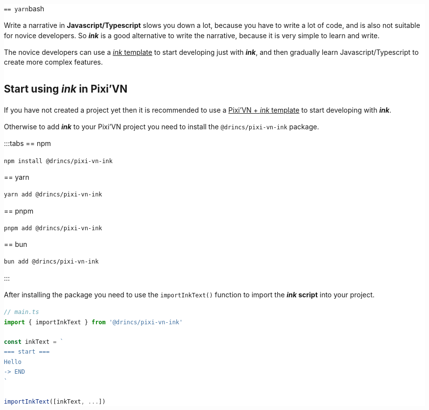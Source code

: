 ```== yarn```bash

Write a narrative in **Javascript/Typescript** slows you down a lot, because you have to write a lot of code, and is also not suitable for novice developers. So _**ink**_ is a good alternative to write the narrative, because it is very simple to learn and write.

The novice developers can use a [_ink_ template](/start/getting-started.md#project-initialization) to start developing just with _**ink**_, and then gradually learn Javascript/Typescript to create more complex features.

## Start using _ink_ in Pixi’VN

If you have not created a project yet then it is recommended to use a [Pixi’VN + _ink_ template](/start/getting-started.md#project-initialization) to start developing with _**ink**_.

Otherwise to add _**ink**_ to your Pixi’VN project you need to install the `@drincs/pixi-vn-ink` package.

:::tabs
\== npm

```bash
npm install @drincs/pixi-vn-ink
```

\== yarn

```bash
yarn add @drincs/pixi-vn-ink
```

\== pnpm

```bash
pnpm add @drincs/pixi-vn-ink
```

\== bun

```bash
bun add @drincs/pixi-vn-ink
```

:::

After installing the package you need to use the `importInkText()` function to import the **_ink_ script** into your project.

```typescript
// main.ts
import { importInkText } from '@drincs/pixi-vn-ink'

const inkText = `
=== start ===
Hello
-> END
`

importInkText([inkText, ...])
```
